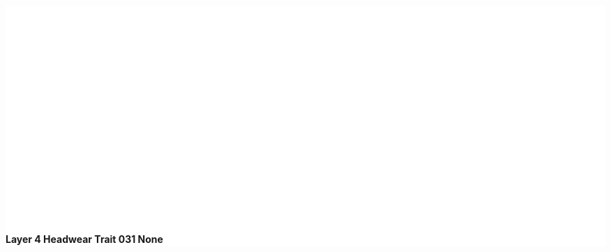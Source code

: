 <kbd><img src="scripts/svgs/layer4-trait030-backwardscap.svg" width="300px" height="300px" /></kbd>

#### Layer 4 Headwear Trait 031 None
